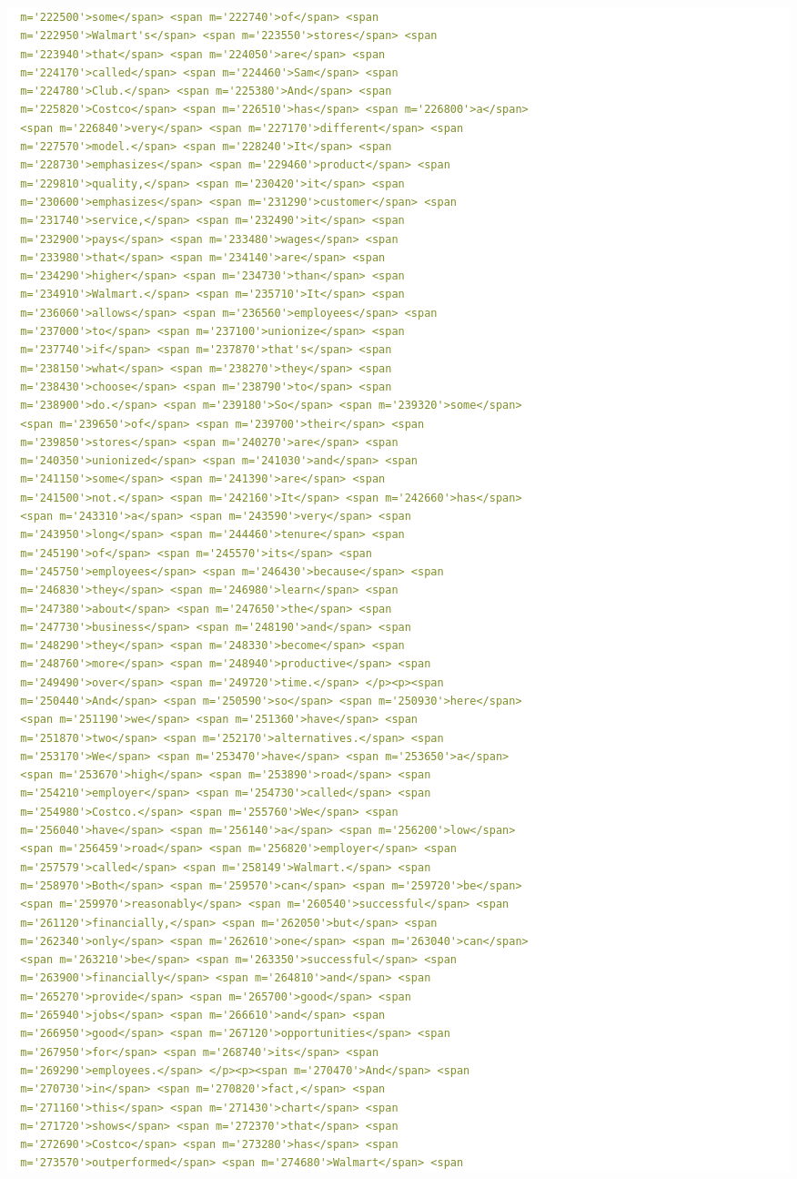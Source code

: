 ```yaml
  m='222500'>some</span> <span m='222740'>of</span> <span
  m='222950'>Walmart's</span> <span m='223550'>stores</span> <span
  m='223940'>that</span> <span m='224050'>are</span> <span
  m='224170'>called</span> <span m='224460'>Sam</span> <span
  m='224780'>Club.</span> <span m='225380'>And</span> <span
  m='225820'>Costco</span> <span m='226510'>has</span> <span m='226800'>a</span>
  <span m='226840'>very</span> <span m='227170'>different</span> <span
  m='227570'>model.</span> <span m='228240'>It</span> <span
  m='228730'>emphasizes</span> <span m='229460'>product</span> <span
  m='229810'>quality,</span> <span m='230420'>it</span> <span
  m='230600'>emphasizes</span> <span m='231290'>customer</span> <span
  m='231740'>service,</span> <span m='232490'>it</span> <span
  m='232900'>pays</span> <span m='233480'>wages</span> <span
  m='233980'>that</span> <span m='234140'>are</span> <span
  m='234290'>higher</span> <span m='234730'>than</span> <span
  m='234910'>Walmart.</span> <span m='235710'>It</span> <span
  m='236060'>allows</span> <span m='236560'>employees</span> <span
  m='237000'>to</span> <span m='237100'>unionize</span> <span
  m='237740'>if</span> <span m='237870'>that's</span> <span
  m='238150'>what</span> <span m='238270'>they</span> <span
  m='238430'>choose</span> <span m='238790'>to</span> <span
  m='238900'>do.</span> <span m='239180'>So</span> <span m='239320'>some</span>
  <span m='239650'>of</span> <span m='239700'>their</span> <span
  m='239850'>stores</span> <span m='240270'>are</span> <span
  m='240350'>unionized</span> <span m='241030'>and</span> <span
  m='241150'>some</span> <span m='241390'>are</span> <span
  m='241500'>not.</span> <span m='242160'>It</span> <span m='242660'>has</span>
  <span m='243310'>a</span> <span m='243590'>very</span> <span
  m='243950'>long</span> <span m='244460'>tenure</span> <span
  m='245190'>of</span> <span m='245570'>its</span> <span
  m='245750'>employees</span> <span m='246430'>because</span> <span
  m='246830'>they</span> <span m='246980'>learn</span> <span
  m='247380'>about</span> <span m='247650'>the</span> <span
  m='247730'>business</span> <span m='248190'>and</span> <span
  m='248290'>they</span> <span m='248330'>become</span> <span
  m='248760'>more</span> <span m='248940'>productive</span> <span
  m='249490'>over</span> <span m='249720'>time.</span> </p><p><span
  m='250440'>And</span> <span m='250590'>so</span> <span m='250930'>here</span>
  <span m='251190'>we</span> <span m='251360'>have</span> <span
  m='251870'>two</span> <span m='252170'>alternatives.</span> <span
  m='253170'>We</span> <span m='253470'>have</span> <span m='253650'>a</span>
  <span m='253670'>high</span> <span m='253890'>road</span> <span
  m='254210'>employer</span> <span m='254730'>called</span> <span
  m='254980'>Costco.</span> <span m='255760'>We</span> <span
  m='256040'>have</span> <span m='256140'>a</span> <span m='256200'>low</span>
  <span m='256459'>road</span> <span m='256820'>employer</span> <span
  m='257579'>called</span> <span m='258149'>Walmart.</span> <span
  m='258970'>Both</span> <span m='259570'>can</span> <span m='259720'>be</span>
  <span m='259970'>reasonably</span> <span m='260540'>successful</span> <span
  m='261120'>financially,</span> <span m='262050'>but</span> <span
  m='262340'>only</span> <span m='262610'>one</span> <span m='263040'>can</span>
  <span m='263210'>be</span> <span m='263350'>successful</span> <span
  m='263900'>financially</span> <span m='264810'>and</span> <span
  m='265270'>provide</span> <span m='265700'>good</span> <span
  m='265940'>jobs</span> <span m='266610'>and</span> <span
  m='266950'>good</span> <span m='267120'>opportunities</span> <span
  m='267950'>for</span> <span m='268740'>its</span> <span
  m='269290'>employees.</span> </p><p><span m='270470'>And</span> <span
  m='270730'>in</span> <span m='270820'>fact,</span> <span
  m='271160'>this</span> <span m='271430'>chart</span> <span
  m='271720'>shows</span> <span m='272370'>that</span> <span
  m='272690'>Costco</span> <span m='273280'>has</span> <span
  m='273570'>outperformed</span> <span m='274680'>Walmart</span> <span
```